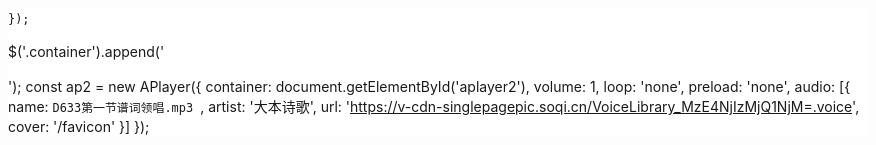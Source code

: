     });
    
$('.container').append('<div id=aplayer2></div>');
    const ap2 = new APlayer({
        container: document.getElementById('aplayer2'),
        volume: 1,
        loop: 'none',
        preload: 'none',
        audio: [{
            name: `D633第一节谱词领唱.mp3
`,
            artist: '大本诗歌',
            url: 'https://v-cdn-singlepagepic.soqi.cn/VoiceLibrary_MzE4NjIzMjQ1NjM=.voice',
            cover: '/favicon'
        }]
    });
    
</script>
